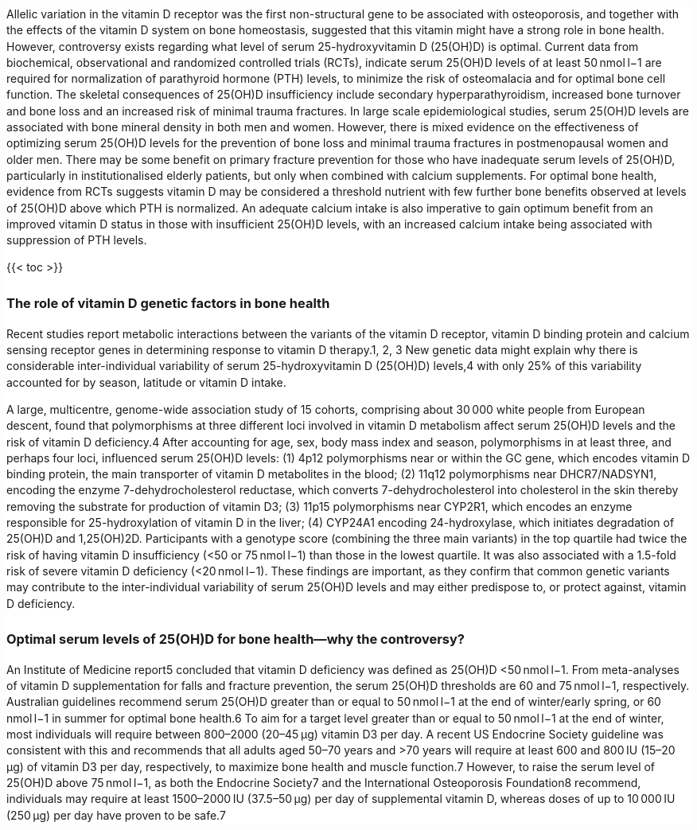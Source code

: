 Allelic variation in the vitamin D receptor was the first non-structural gene to be associated with osteoporosis, and together with the effects of the vitamin D system on bone homeostasis, suggested that this vitamin might have a strong role in bone health. However, controversy exists regarding what level of serum 25-hydroxyvitamin D (25(OH)D) is optimal. Current data from biochemical, observational and randomized controlled trials (RCTs), indicate serum 25(OH)D levels of at least 50 nmol l−1 are required for normalization of parathyroid hormone (PTH) levels, to minimize the risk of osteomalacia and for optimal bone cell function. The skeletal consequences of 25(OH)D insufficiency include secondary hyperparathyroidism, increased bone turnover and bone loss and an increased risk of minimal trauma fractures. In large scale epidemiological studies, serum 25(OH)D levels are associated with bone mineral density in both men and women. However, there is mixed evidence on the effectiveness of optimizing serum 25(OH)D levels for the prevention of bone loss and minimal trauma fractures in postmenopausal women and older men. There may be some benefit on primary fracture prevention for those who have inadequate serum levels of 25(OH)D, particularly in institutionalised elderly patients, but only when combined with calcium supplements. For optimal bone health, evidence from RCTs suggests vitamin D may be considered a threshold nutrient with few further bone benefits observed at levels of 25(OH)D above which PTH is normalized. An adequate calcium intake is also imperative to gain optimum benefit from an improved vitamin D status in those with insufficient 25(OH)D levels, with an increased calcium intake being associated with suppression of PTH levels.

{{< toc >}}

### The role of vitamin D genetic factors in bone health

Recent studies report metabolic interactions between the variants of the vitamin D receptor, vitamin D binding protein and calcium sensing receptor genes in determining response to vitamin D therapy.1, 2, 3 New genetic data might explain why there is considerable inter-individual variability of serum 25-hydroxyvitamin D (25(OH)D) levels,4 with only 25% of this variability accounted for by season, latitude or vitamin D intake.

A large, multicentre, genome-wide association study of 15 cohorts, comprising about 30 000 white people from European descent, found that polymorphisms at three different loci involved in vitamin D metabolism affect serum 25(OH)D levels and the risk of vitamin D deficiency.4 After accounting for age, sex, body mass index and season, polymorphisms in at least three, and perhaps four loci, influenced serum 25(OH)D levels: (1) 4p12 polymorphisms near or within the GC gene, which encodes vitamin D binding protein, the main transporter of vitamin D metabolites in the blood; (2) 11q12 polymorphisms near DHCR7/NADSYN1, encoding the enzyme 7-dehydrocholesterol reductase, which converts 7-dehydrocholesterol into cholesterol in the skin thereby removing the substrate for production of vitamin D3; (3) 11p15 polymorphisms near CYP2R1, which encodes an enzyme responsible for 25-hydroxylation of vitamin D in the liver; (4) CYP24A1 encoding 24-hydroxylase, which initiates degradation of 25(OH)D and 1,25(OH)2D. Participants with a genotype score (combining the three main variants) in the top quartile had twice the risk of having vitamin D insufficiency (<50 or 75 nmol l−1) than those in the lowest quartile. It was also associated with a 1.5-fold risk of severe vitamin D deficiency (<20 nmol l−1). These findings are important, as they confirm that common genetic variants may contribute to the inter-individual variability of serum 25(OH)D levels and may either predispose to, or protect against, vitamin D deficiency.

### Optimal serum levels of 25(OH)D for bone health—why the controversy?

An Institute of Medicine report5 concluded that vitamin D deficiency was defined as 25(OH)D <50 nmol l−1. From meta-analyses of vitamin D supplementation for falls and fracture prevention, the serum 25(OH)D thresholds are 60 and 75 nmol l−1, respectively. Australian guidelines recommend serum 25(OH)D greater than or equal to 50 nmol l−1 at the end of winter/early spring, or 60 nmol l−1 in summer for optimal bone health.6 To aim for a target level greater than or equal to 50 nmol l−1 at the end of winter, most individuals will require between 800–2000 (20–45 μg) vitamin D3 per day. A recent US Endocrine Society guideline was consistent with this and recommends that all adults aged 50–70 years and >70 years will require at least 600 and 800 IU (15–20 μg) of vitamin D3 per day, respectively, to maximize bone health and muscle function.7 However, to raise the serum level of 25(OH)D above 75 nmol l−1, as both the Endocrine Society7 and the International Osteoporosis Foundation8 recommend, individuals may require at least 1500–2000 IU (37.5–50 μg) per day of supplemental vitamin D, whereas doses of up to 10 000 IU (250 μg) per day have proven to be safe.7
